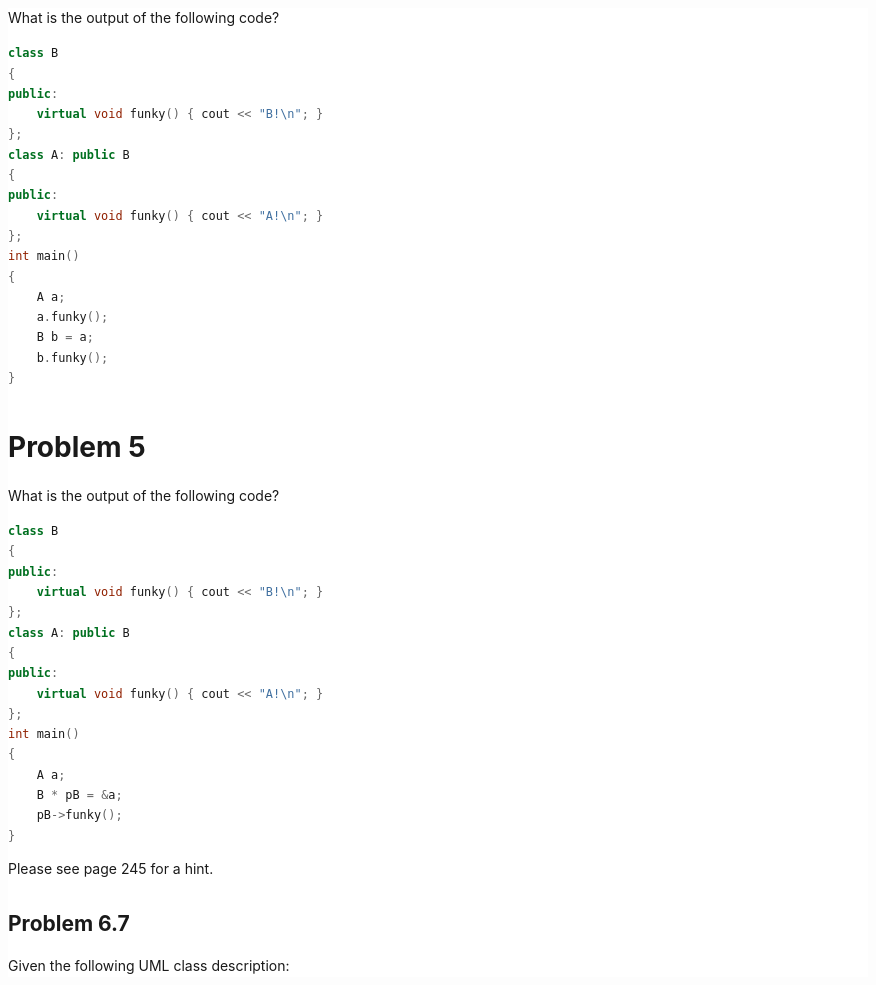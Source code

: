 What is the output of the following code?

```cpp
class B
{
public:
    virtual void funky() { cout << "B!\n"; }
};
class A: public B
{
public:
    virtual void funky() { cout << "A!\n"; }
};
int main()
{
    A a;
    a.funky();
    B b = a;
    b.funky();
}
```

# Problem 5 

What is the output of the following code?

```cpp
class B
{
public:
    virtual void funky() { cout << "B!\n"; }
};
class A: public B
{
public:
    virtual void funky() { cout << "A!\n"; }
};
int main()
{
    A a;
    B * pB = &a;
    pB->funky();
}
```

Please see page 245 for a hint.

## Problem 6.7

Given the following UML class description: